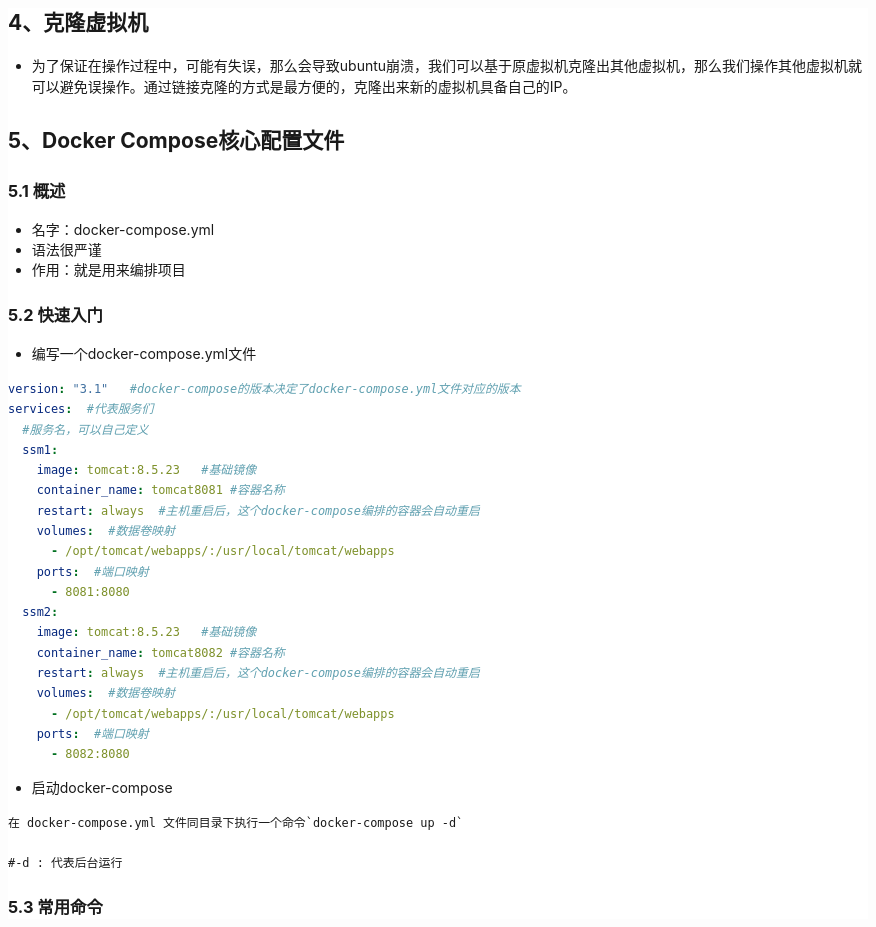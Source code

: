 

## 4、克隆虚拟机

- 为了保证在操作过程中，可能有失误，那么会导致ubuntu崩溃，我们可以基于原虚拟机克隆出其他虚拟机，那么我们操作其他虚拟机就可以避免误操作。通过链接克隆的方式是最方便的，克隆出来新的虚拟机具备自己的IP。



## 5、Docker Compose核心配置文件

### 5.1 概述

- 名字：docker-compose.yml
- 语法很严谨
- 作用：就是用来编排项目

### 5.2 快速入门

- 编写一个docker-compose.yml文件

```yml
version: "3.1"   #docker-compose的版本决定了docker-compose.yml文件对应的版本
services:  #代表服务们
  #服务名，可以自己定义
  ssm1:
    image: tomcat:8.5.23   #基础镜像
    container_name: tomcat8081 #容器名称
    restart: always  #主机重启后，这个docker-compose编排的容器会自动重启
    volumes:  #数据卷映射
      - /opt/tomcat/webapps/:/usr/local/tomcat/webapps
    ports:  #端口映射
      - 8081:8080
  ssm2:
    image: tomcat:8.5.23   #基础镜像
    container_name: tomcat8082 #容器名称
    restart: always  #主机重启后，这个docker-compose编排的容器会自动重启
    volumes:  #数据卷映射
      - /opt/tomcat/webapps/:/usr/local/tomcat/webapps
    ports:  #端口映射
      - 8082:8080
```

- 启动docker-compose

```
在 docker-compose.yml 文件同目录下执行一个命令`docker-compose up -d`

#-d : 代表后台运行
```



### 5.3 常用命令
